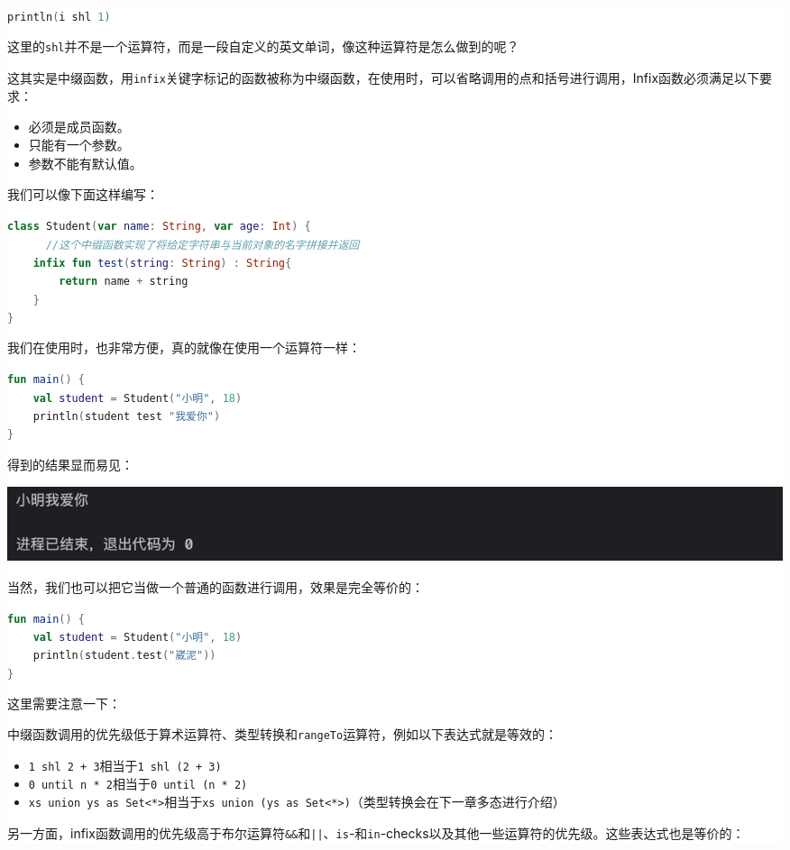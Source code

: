 ```kotlin
println(i shl 1)
```

这里的`shl`并不是一个运算符，而是一段自定义的英文单词，像这种运算符是怎么做到的呢？

这其实是中缀函数，用`infix`关键字标记的函数被称为中缀函数，在使用时，可以省略调用的点和括号进行调用，Infix函数必须满足以下要求：

- 必须是成员函数。
- 只能有一个参数。
- 参数不能有默认值。

我们可以像下面这样编写：

```kotlin
class Student(var name: String, var age: Int) {
      //这个中缀函数实现了将给定字符串与当前对象的名字拼接并返回
    infix fun test(string: String) : String{
        return name + string
    }
}
```

我们在使用时，也非常方便，真的就像在使用一个运算符一样：

```kotlin
fun main() {
    val student = Student("小明", 18)
    println(student test "我爱你")
}
```

得到的结果显而易见：

![null](./img/L83otAYKWMEHmw1.png)

当然，我们也可以把它当做一个普通的函数进行调用，效果是完全等价的：

```kotlin
fun main() {
    val student = Student("小明", 18)
    println(student.test("崴泥"))
}
```

这里需要注意一下：

中缀函数调用的优先级低于算术运算符、类型转换和`rangeTo`运算符，例如以下表达式就是等效的：

- `1 shl 2 + 3`相当于`1 shl (2 + 3)`
- `0 until n * 2`相当于`0 until (n * 2)`
- `xs union ys as Set<*>`相当于`xs union (ys as Set<*>)`（类型转换会在下一章多态进行介绍）

另一方面，infix函数调用的优先级高于布尔运算符`&&`和`||`、`is`-和`in`-checks以及其他一些运算符的优先级。这些表达式也是等价的：
